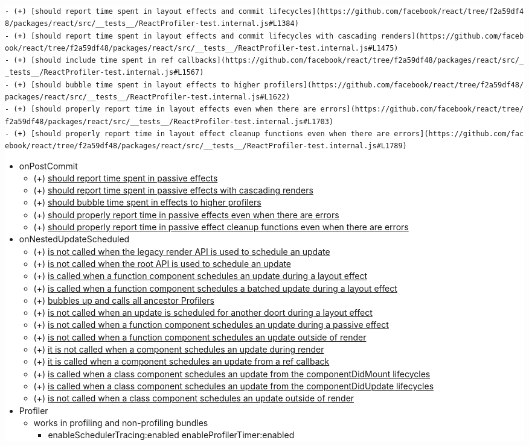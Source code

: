     - (+) [should report time spent in layout effects and commit lifecycles](https://github.com/facebook/react/tree/f2a59df48/packages/react/src/__tests__/ReactProfiler-test.internal.js#L1384)
    - (+) [should report time spent in layout effects and commit lifecycles with cascading renders](https://github.com/facebook/react/tree/f2a59df48/packages/react/src/__tests__/ReactProfiler-test.internal.js#L1475)
    - (+) [should include time spent in ref callbacks](https://github.com/facebook/react/tree/f2a59df48/packages/react/src/__tests__/ReactProfiler-test.internal.js#L1567)
    - (+) [should bubble time spent in layout effects to higher profilers](https://github.com/facebook/react/tree/f2a59df48/packages/react/src/__tests__/ReactProfiler-test.internal.js#L1622)
    - (+) [should properly report time in layout effects even when there are errors](https://github.com/facebook/react/tree/f2a59df48/packages/react/src/__tests__/ReactProfiler-test.internal.js#L1703)
    - (+) [should properly report time in layout effect cleanup functions even when there are errors](https://github.com/facebook/react/tree/f2a59df48/packages/react/src/__tests__/ReactProfiler-test.internal.js#L1789)
  - onPostCommit
    - (+) [should report time spent in passive effects](https://github.com/facebook/react/tree/f2a59df48/packages/react/src/__tests__/ReactProfiler-test.internal.js#L1925)
    - (+) [should report time spent in passive effects with cascading renders](https://github.com/facebook/react/tree/f2a59df48/packages/react/src/__tests__/ReactProfiler-test.internal.js#L2018)
    - (+) [should bubble time spent in effects to higher profilers](https://github.com/facebook/react/tree/f2a59df48/packages/react/src/__tests__/ReactProfiler-test.internal.js#L2065)
    - (+) [should properly report time in passive effects even when there are errors](https://github.com/facebook/react/tree/f2a59df48/packages/react/src/__tests__/ReactProfiler-test.internal.js#L2146)
    - (+) [should properly report time in passive effect cleanup functions even when there are errors](https://github.com/facebook/react/tree/f2a59df48/packages/react/src/__tests__/ReactProfiler-test.internal.js#L2232)
  - onNestedUpdateScheduled
    - (+) [is not called when the legacy render API is used to schedule an update](https://github.com/facebook/react/tree/f2a59df48/packages/react/src/__tests__/ReactProfiler-test.internal.js#L2374)
    - (+) [is not called when the root API is used to schedule an update](https://github.com/facebook/react/tree/f2a59df48/packages/react/src/__tests__/ReactProfiler-test.internal.js#L2396)
    - (+) [is called when a function component schedules an update during a layout effect](https://github.com/facebook/react/tree/f2a59df48/packages/react/src/__tests__/ReactProfiler-test.internal.js#L2418)
    - (+) [is called when a function component schedules a batched update during a layout effect](https://github.com/facebook/react/tree/f2a59df48/packages/react/src/__tests__/ReactProfiler-test.internal.js#L2445)
    - (+) [bubbles up and calls all ancestor Profilers](https://github.com/facebook/react/tree/f2a59df48/packages/react/src/__tests__/ReactProfiler-test.internal.js#L2478)
    - (+) [is not called when an update is scheduled for another doort during a layout effect](https://github.com/facebook/react/tree/f2a59df48/packages/react/src/__tests__/ReactProfiler-test.internal.js#L2519)
    - (+) [is not called when a function component schedules an update during a passive effect](https://github.com/facebook/react/tree/f2a59df48/packages/react/src/__tests__/ReactProfiler-test.internal.js#L2567)
    - (+) [is not called when a function component schedules an update outside of render](https://github.com/facebook/react/tree/f2a59df48/packages/react/src/__tests__/ReactProfiler-test.internal.js#L2593)
    - (+) [it is not called when a component schedules an update during render](https://github.com/facebook/react/tree/f2a59df48/packages/react/src/__tests__/ReactProfiler-test.internal.js#L2623)
    - (+) [it is called when a component schedules an update from a ref callback](https://github.com/facebook/react/tree/f2a59df48/packages/react/src/__tests__/ReactProfiler-test.internal.js#L2649)
    - (+) [is called when a class component schedules an update from the componentDidMount lifecycles](https://github.com/facebook/react/tree/f2a59df48/packages/react/src/__tests__/ReactProfiler-test.internal.js#L2701)
    - (+) [is called when a class component schedules an update from the componentDidUpdate lifecycles](https://github.com/facebook/react/tree/f2a59df48/packages/react/src/__tests__/ReactProfiler-test.internal.js#L2733)
    - (+) [is not called when a class component schedules an update outside of render](https://github.com/facebook/react/tree/f2a59df48/packages/react/src/__tests__/ReactProfiler-test.internal.js#L2788)
  - Profiler
    - works in profiling and non-profiling bundles
      - enableSchedulerTracing:enabled enableProfilerTimer:enabled